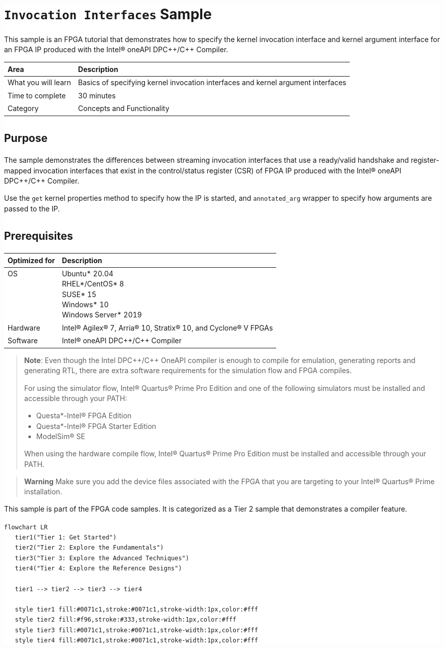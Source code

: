 # `Invocation Interfaces` Sample

This sample is an FPGA tutorial that demonstrates how to specify the kernel invocation interface and kernel argument interface for an FPGA IP produced with the Intel® oneAPI DPC++/C++ Compiler.

| Area                 | Description
|:--                   |:--
| What you will learn  | Basics of specifying kernel invocation interfaces and kernel argument interfaces
| Time to complete     | 30 minutes
| Category             | Concepts and Functionality

## Purpose

The sample demonstrates the differences between streaming invocation interfaces that use a ready/valid handshake and register-mapped invocation interfaces that exist in the control/status register (CSR) of FPGA IP produced with the Intel® oneAPI DPC++/C++ Compiler.

Use the `get` kernel properties method to specify how the IP is started, and `annotated_arg` wrapper to specify how arguments are passed to the IP.

## Prerequisites

| Optimized for        | Description
|:---                  |:---
| OS                   | Ubuntu* 20.04 <br> RHEL*/CentOS* 8 <br> SUSE* 15 <br> Windows* 10 <br> Windows Server* 2019
| Hardware             | Intel® Agilex® 7, Arria® 10, Stratix® 10, and Cyclone® V FPGAs
| Software             | Intel® oneAPI DPC++/C++ Compiler

> **Note**: Even though the Intel DPC++/C++ OneAPI compiler is enough to compile for emulation, generating reports and generating RTL, there are extra software requirements for the simulation flow and FPGA compiles.
>
> For using the simulator flow, Intel® Quartus® Prime Pro Edition and one of the following simulators must be installed and accessible through your PATH:
> - Questa*-Intel® FPGA Edition
> - Questa*-Intel® FPGA Starter Edition
> - ModelSim® SE
>
> When using the hardware compile flow, Intel® Quartus® Prime Pro Edition must be installed and accessible through your PATH.

> **Warning** Make sure you add the device files associated with the FPGA that you are targeting to your Intel® Quartus® Prime installation.

This sample is part of the FPGA code samples.
It is categorized as a Tier 2 sample that demonstrates a compiler feature.

```mermaid
flowchart LR
   tier1("Tier 1: Get Started")
   tier2("Tier 2: Explore the Fundamentals")
   tier3("Tier 3: Explore the Advanced Techniques")
   tier4("Tier 4: Explore the Reference Designs")

   tier1 --> tier2 --> tier3 --> tier4

   style tier1 fill:#0071c1,stroke:#0071c1,stroke-width:1px,color:#fff
   style tier2 fill:#f96,stroke:#333,stroke-width:1px,color:#fff
   style tier3 fill:#0071c1,stroke:#0071c1,stroke-width:1px,color:#fff
   style tier4 fill:#0071c1,stroke:#0071c1,stroke-width:1px,color:#fff
```
